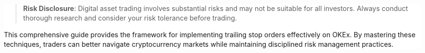 > **Risk Disclosure**: Digital asset trading involves substantial risks and may not be suitable for all investors. Always conduct thorough research and consider your risk tolerance before trading.  

This comprehensive guide provides the framework for implementing trailing stop orders effectively on OKEx. By mastering these techniques, traders can better navigate cryptocurrency markets while maintaining disciplined risk management practices.